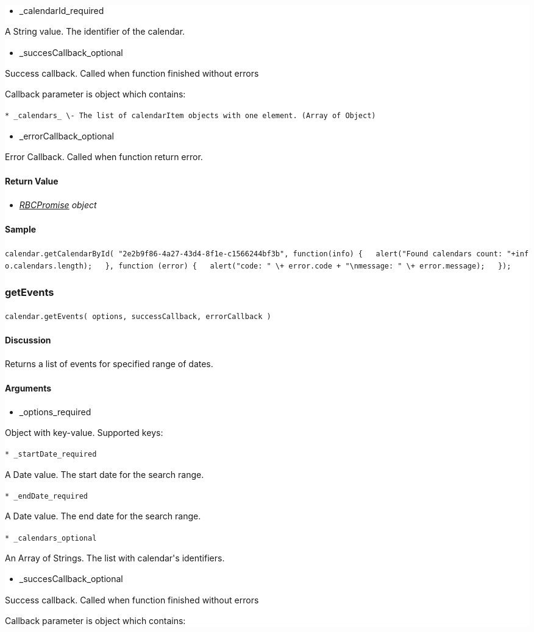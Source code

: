   * _calendarId_required

A String value. The identifier of the calendar.

  * _succesCallback_optional

Success callback. Called when function finished without errors

Callback parameter is object which contains:

    * _calendars_ \- The list of calendarItem objects with one element. (Array of Object)

  * _errorCallback_optional

Error Callback. Called when function return error.

#### Return Value

  * _[RBCPromise](kernel_promise.html) object_

#### Sample

`calendar.getCalendarById( "2e2b9f86-4a27-43d4-8f1e-c1566244bf3b",
function(info) {  
    alert("Found calendars count: "+info.calendars.length);  
}, function (error) {  
    alert("code: " \+ error.code + "\nmessage: " \+ error.message);  
});`  

### getEvents

`calendar.getEvents( options, successCallback, errorCallback )`

#### Discussion

Returns a list of events for specified range of dates.

#### Arguments

  * _options_required

Object with key-value. Supported keys:

    * _startDate_required

A Date value. The start date for the search range.

    * _endDate_required

A Date value. The end date for the search range.

    * _calendars_optional

An Array of Strings. The list with calendar's identifiers.

  * _succesCallback_optional

Success callback. Called when function finished without errors

Callback parameter is object which contains:

